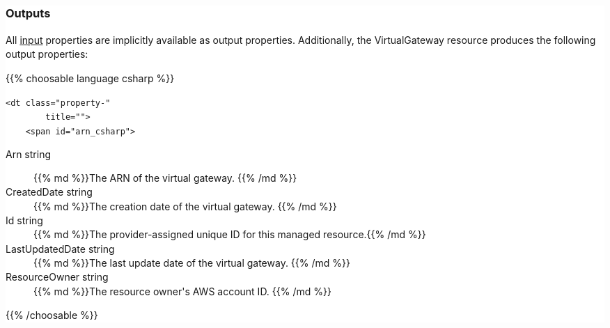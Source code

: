 
### Outputs

All [input](#inputs) properties are implicitly available as output properties. Additionally, the VirtualGateway resource produces the following output properties:



{{% choosable language csharp %}}
<dl class="resources-properties">

    <dt class="property-"
            title="">
        <span id="arn_csharp">
<a href="#arn_csharp" style="color: inherit; text-decoration: inherit;">Arn</a>
</span>
        <span class="property-indicator"></span>
        <span class="property-type">string</span>
    </dt>
    <dd>{{% md %}}The ARN of the virtual gateway.
{{% /md %}}</dd>
    <dt class="property-"
            title="">
        <span id="createddate_csharp">
<a href="#createddate_csharp" style="color: inherit; text-decoration: inherit;">Created<wbr>Date</a>
</span>
        <span class="property-indicator"></span>
        <span class="property-type">string</span>
    </dt>
    <dd>{{% md %}}The creation date of the virtual gateway.
{{% /md %}}</dd>
    <dt class="property-"
            title="">
        <span id="id_csharp">
<a href="#id_csharp" style="color: inherit; text-decoration: inherit;">Id</a>
</span>
        <span class="property-indicator"></span>
        <span class="property-type">string</span>
    </dt>
    <dd>{{% md %}}The provider-assigned unique ID for this managed resource.{{% /md %}}</dd>
    <dt class="property-"
            title="">
        <span id="lastupdateddate_csharp">
<a href="#lastupdateddate_csharp" style="color: inherit; text-decoration: inherit;">Last<wbr>Updated<wbr>Date</a>
</span>
        <span class="property-indicator"></span>
        <span class="property-type">string</span>
    </dt>
    <dd>{{% md %}}The last update date of the virtual gateway.
{{% /md %}}</dd>
    <dt class="property-"
            title="">
        <span id="resourceowner_csharp">
<a href="#resourceowner_csharp" style="color: inherit; text-decoration: inherit;">Resource<wbr>Owner</a>
</span>
        <span class="property-indicator"></span>
        <span class="property-type">string</span>
    </dt>
    <dd>{{% md %}}The resource owner's AWS account ID.
{{% /md %}}</dd>
</dl>
{{% /choosable %}}
